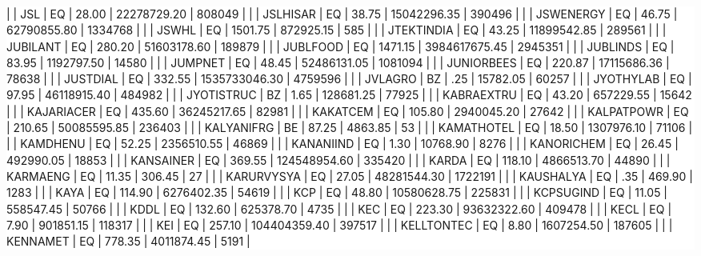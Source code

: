 |  | JSL | EQ | 28.00 | 22278729.20 | 808049 |
|  | JSLHISAR | EQ | 38.75 | 15042296.35 | 390496 |
|  | JSWENERGY | EQ | 46.75 | 62790855.80 | 1334768 |
|  | JSWHL | EQ | 1501.75 | 872925.15 | 585 |
|  | JTEKTINDIA | EQ | 43.25 | 11899542.85 | 289561 |
|  | JUBILANT | EQ | 280.20 | 51603178.60 | 189879 |
|  | JUBLFOOD | EQ | 1471.15 | 3984617675.45 | 2945351 |
|  | JUBLINDS | EQ | 83.95 | 1192797.50 | 14580 |
|  | JUMPNET | EQ | 48.45 | 52486131.05 | 1081094 |
|  | JUNIORBEES | EQ | 220.87 | 17115686.36 | 78638 |
|  | JUSTDIAL | EQ | 332.55 | 1535733046.30 | 4759596 |
|  | JVLAGRO | BZ | .25 | 15782.05 | 60257 |
|  | JYOTHYLAB | EQ | 97.95 | 46118915.40 | 484982 |
|  | JYOTISTRUC | BZ | 1.65 | 128681.25 | 77925 |
|  | KABRAEXTRU | EQ | 43.20 | 657229.55 | 15642 |
|  | KAJARIACER | EQ | 435.60 | 36245217.65 | 82981 |
|  | KAKATCEM | EQ | 105.80 | 2940045.20 | 27642 |
|  | KALPATPOWR | EQ | 210.65 | 50085595.85 | 236403 |
|  | KALYANIFRG | BE | 87.25 | 4863.85 | 53 |
|  | KAMATHOTEL | EQ | 18.50 | 1307976.10 | 71106 |
|  | KAMDHENU | EQ | 52.25 | 2356510.55 | 46869 |
|  | KANANIIND | EQ | 1.30 | 10768.90 | 8276 |
|  | KANORICHEM | EQ | 26.45 | 492990.05 | 18853 |
|  | KANSAINER | EQ | 369.55 | 124548954.60 | 335420 |
|  | KARDA | EQ | 118.10 | 4866513.70 | 44890 |
|  | KARMAENG | EQ | 11.35 | 306.45 | 27 |
|  | KARURVYSYA | EQ | 27.05 | 48281544.30 | 1722191 |
|  | KAUSHALYA | EQ | .35 | 469.90 | 1283 |
|  | KAYA | EQ | 114.90 | 6276402.35 | 54619 |
|  | KCP | EQ | 48.80 | 10580628.75 | 225831 |
|  | KCPSUGIND | EQ | 11.05 | 558547.45 | 50766 |
|  | KDDL | EQ | 132.60 | 625378.70 | 4735 |
|  | KEC | EQ | 223.30 | 93632322.60 | 409478 |
|  | KECL | EQ | 7.90 | 901851.15 | 118317 |
|  | KEI | EQ | 257.10 | 104404359.40 | 397517 |
|  | KELLTONTEC | EQ | 8.80 | 1607254.50 | 187605 |
|  | KENNAMET | EQ | 778.35 | 4011874.45 | 5191 |